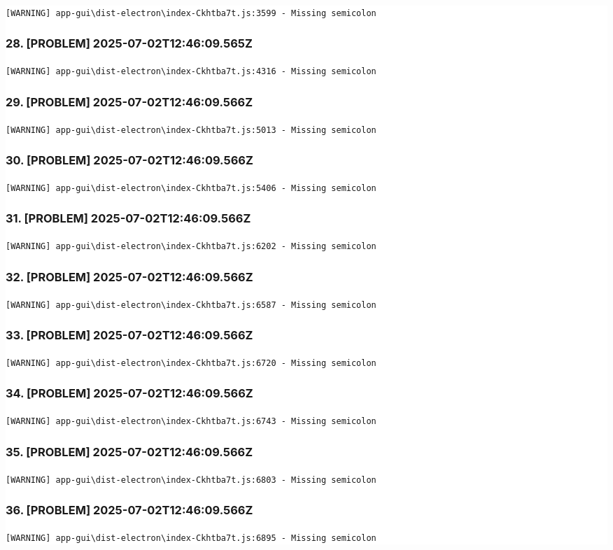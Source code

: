 ```
[WARNING] app-gui\dist-electron\index-Ckhtba7t.js:3599 - Missing semicolon
```

### 28. [PROBLEM] 2025-07-02T12:46:09.565Z

```
[WARNING] app-gui\dist-electron\index-Ckhtba7t.js:4316 - Missing semicolon
```

### 29. [PROBLEM] 2025-07-02T12:46:09.566Z

```
[WARNING] app-gui\dist-electron\index-Ckhtba7t.js:5013 - Missing semicolon
```

### 30. [PROBLEM] 2025-07-02T12:46:09.566Z

```
[WARNING] app-gui\dist-electron\index-Ckhtba7t.js:5406 - Missing semicolon
```

### 31. [PROBLEM] 2025-07-02T12:46:09.566Z

```
[WARNING] app-gui\dist-electron\index-Ckhtba7t.js:6202 - Missing semicolon
```

### 32. [PROBLEM] 2025-07-02T12:46:09.566Z

```
[WARNING] app-gui\dist-electron\index-Ckhtba7t.js:6587 - Missing semicolon
```

### 33. [PROBLEM] 2025-07-02T12:46:09.566Z

```
[WARNING] app-gui\dist-electron\index-Ckhtba7t.js:6720 - Missing semicolon
```

### 34. [PROBLEM] 2025-07-02T12:46:09.566Z

```
[WARNING] app-gui\dist-electron\index-Ckhtba7t.js:6743 - Missing semicolon
```

### 35. [PROBLEM] 2025-07-02T12:46:09.566Z

```
[WARNING] app-gui\dist-electron\index-Ckhtba7t.js:6803 - Missing semicolon
```

### 36. [PROBLEM] 2025-07-02T12:46:09.566Z

```
[WARNING] app-gui\dist-electron\index-Ckhtba7t.js:6895 - Missing semicolon
```
